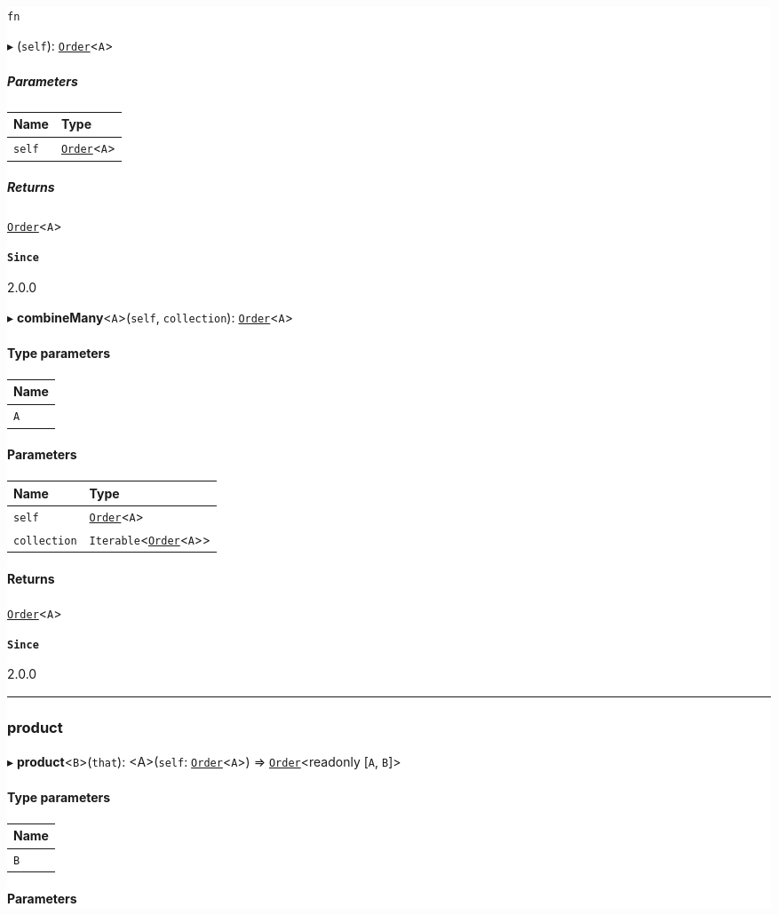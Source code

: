 `fn`

▸ (`self`): [`Order`](../interfaces/Ord.Order.md)\<`A`\>

##### Parameters

| Name   | Type                                         |
| :----- | :------------------------------------------- |
| `self` | [`Order`](../interfaces/Ord.Order.md)\<`A`\> |

##### Returns

[`Order`](../interfaces/Ord.Order.md)\<`A`\>

**`Since`**

2.0.0

▸ **combineMany**\<`A`\>(`self`, `collection`): [`Order`](../interfaces/Ord.Order.md)\<`A`\>

#### Type parameters

| Name |
| :--- |
| `A`  |

#### Parameters

| Name         | Type                                                       |
| :----------- | :--------------------------------------------------------- |
| `self`       | [`Order`](../interfaces/Ord.Order.md)\<`A`\>               |
| `collection` | `Iterable`\<[`Order`](../interfaces/Ord.Order.md)\<`A`\>\> |

#### Returns

[`Order`](../interfaces/Ord.Order.md)\<`A`\>

**`Since`**

2.0.0

---

### product

▸ **product**\<`B`\>(`that`): \<A\>(`self`: [`Order`](../interfaces/Ord.Order.md)\<`A`\>) => [`Order`](../interfaces/Ord.Order.md)\<readonly [`A`, `B`]\>

#### Type parameters

| Name |
| :--- |
| `B`  |

#### Parameters
